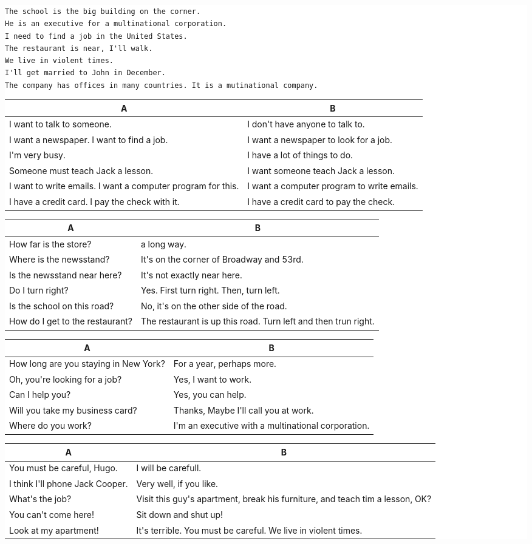 ```
The school is the big building on the corner.
He is an executive for a multinational corporation.
I need to find a job in the United States.
The restaurant is near, I'll walk.
We live in violent times.
I'll get married to John in December.
The company has offices in many countries. It is a mutinational company.
```

| A                                                           | B                                          |
| ----------------------------------------------------------- | ------------------------------------------ |
| I want to talk to someone.                                  | I don't have anyone to talk to.            |
| I want a newspaper. I want to find a job.                   | I want a newspaper to look for a job.      |
| I'm very busy.                                              | I have a lot of things to do.              |
| Someone must teach Jack a lesson.                           | I want someone teach Jack a lesson.        |
| I want to write emails. I want a computer program for this. | I want a computer program to write emails. |
| I have a credit card. I pay the check with it.              | I have a credit card to pay the check.     |

| A                               | B                                                            |
| ------------------------------- | ------------------------------------------------------------ |
| How far is the store?           | a long way.                                                  |
| Where is the newsstand?         | It's on the corner of Broadway and 53rd.                     |
| Is the newsstand near here?     | It's not exactly near here.                                  |
| Do I turn right?                | Yes. First turn right. Then, turn left.                      |
| Is the school on this road?     | No, it's on the other side of the road.                      |
| How do I get to the restaurant? | The restaurant is up this road. Turn left and then trun right. |

| A                                     | B                                                  |
| ------------------------------------- | -------------------------------------------------- |
| How long are you staying in New York? | For a year, perhaps more.                          |
| Oh, you're looking for a job?         | Yes, I want to work.                               |
| Can I help you?                       | Yes, you can help.                                 |
| Will you take my business card?       | Thanks, Maybe I'll call you at work.               |
| Where do you work?                    | I'm an executive with a multinational corporation. |

| A                               | B                                                            |
| ------------------------------- | ------------------------------------------------------------ |
| You must be careful, Hugo.      | I will be carefull.                                          |
| I think I'll phone Jack Cooper. | Very well, if you like.                                      |
| What's the job?                 | Visit this guy's apartment, break his furniture, and teach tim a lesson, OK? |
| You can't come here!            | Sit down and shut up!                                        |
| Look at my apartment!           | It's terrible. You must be careful. We live in violent times. |
